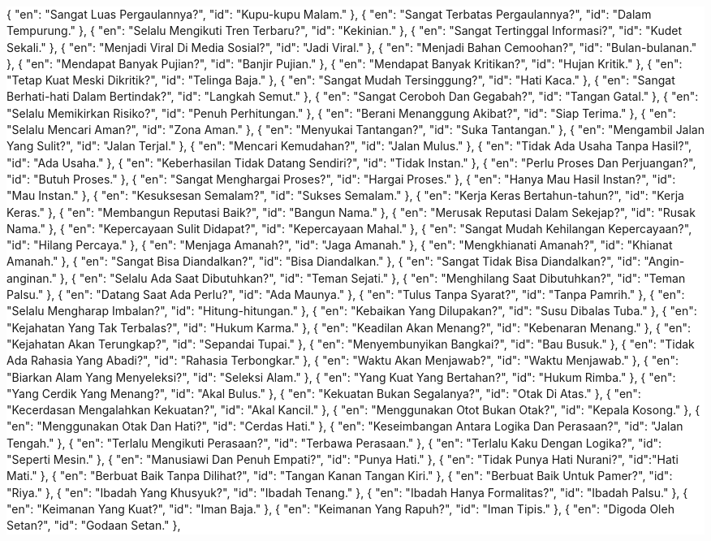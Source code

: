   { "en": "Sangat Luas Pergaulannya?", "id": "Kupu-kupu Malam." },
  { "en": "Sangat Terbatas Pergaulannya?", "id": "Dalam Tempurung." },
  { "en": "Selalu Mengikuti Tren Terbaru?", "id": "Kekinian." },
  { "en": "Sangat Tertinggal Informasi?", "id": "Kudet Sekali." },
  { "en": "Menjadi Viral Di Media Sosial?", "id": "Jadi Viral." },
  { "en": "Menjadi Bahan Cemoohan?", "id": "Bulan-bulanan." },
  { "en": "Mendapat Banyak Pujian?", "id": "Banjir Pujian." },
  { "en": "Mendapat Banyak Kritikan?", "id": "Hujan Kritik." },
  { "en": "Tetap Kuat Meski Dikritik?", "id": "Telinga Baja." },
  { "en": "Sangat Mudah Tersinggung?", "id": "Hati Kaca." },
  { "en": "Sangat Berhati-hati Dalam Bertindak?", "id": "Langkah Semut." },
  { "en": "Sangat Ceroboh Dan Gegabah?", "id": "Tangan Gatal." },
  { "en": "Selalu Memikirkan Risiko?", "id": "Penuh Perhitungan." },
  { "en": "Berani Menanggung Akibat?", "id": "Siap Terima." },
  { "en": "Selalu Mencari Aman?", "id": "Zona Aman." },
  { "en": "Menyukai Tantangan?", "id": "Suka Tantangan." },
  { "en": "Mengambil Jalan Yang Sulit?", "id": "Jalan Terjal." },
  { "en": "Mencari Kemudahan?", "id": "Jalan Mulus." },
  { "en": "Tidak Ada Usaha Tanpa Hasil?", "id": "Ada Usaha." },
  { "en": "Keberhasilan Tidak Datang Sendiri?", "id": "Tidak Instan." },
  { "en": "Perlu Proses Dan Perjuangan?", "id": "Butuh Proses." },
  { "en": "Sangat Menghargai Proses?", "id": "Hargai Proses." },
  { "en": "Hanya Mau Hasil Instan?", "id": "Mau Instan." },
  { "en": "Kesuksesan Semalam?", "id": "Sukses Semalam." },
  { "en": "Kerja Keras Bertahun-tahun?", "id": "Kerja Keras." },
  { "en": "Membangun Reputasi Baik?", "id": "Bangun Nama." },
  { "en": "Merusak Reputasi Dalam Sekejap?", "id": "Rusak Nama." },
  { "en": "Kepercayaan Sulit Didapat?", "id": "Kepercayaan Mahal." },
  { "en": "Sangat Mudah Kehilangan Kepercayaan?", "id": "Hilang Percaya." },
  { "en": "Menjaga Amanah?", "id": "Jaga Amanah." },
  { "en": "Mengkhianati Amanah?", "id": "Khianat Amanah." },
  { "en": "Sangat Bisa Diandalkan?", "id": "Bisa Diandalkan." },
  { "en": "Sangat Tidak Bisa Diandalkan?", "id": "Angin-anginan." },
  { "en": "Selalu Ada Saat Dibutuhkan?", "id": "Teman Sejati." },
  { "en": "Menghilang Saat Dibutuhkan?", "id": "Teman Palsu." },
  { "en": "Datang Saat Ada Perlu?", "id": "Ada Maunya." },
  { "en": "Tulus Tanpa Syarat?", "id": "Tanpa Pamrih." },
  { "en": "Selalu Mengharap Imbalan?", "id": "Hitung-hitungan." },
  { "en": "Kebaikan Yang Dilupakan?", "id": "Susu Dibalas Tuba." },
  { "en": "Kejahatan Yang Tak Terbalas?", "id": "Hukum Karma." },
  { "en": "Keadilan Akan Menang?", "id": "Kebenaran Menang." },
  { "en": "Kejahatan Akan Terungkap?", "id": "Sepandai Tupai." },
  { "en": "Menyembunyikan Bangkai?", "id": "Bau Busuk." },
  { "en": "Tidak Ada Rahasia Yang Abadi?", "id": "Rahasia Terbongkar." },
  { "en": "Waktu Akan Menjawab?", "id": "Waktu Menjawab." },
  { "en": "Biarkan Alam Yang Menyeleksi?", "id": "Seleksi Alam." },
  { "en": "Yang Kuat Yang Bertahan?", "id": "Hukum Rimba." },
  { "en": "Yang Cerdik Yang Menang?", "id": "Akal Bulus." },
  { "en": "Kekuatan Bukan Segalanya?", "id": "Otak Di Atas." },
  { "en": "Kecerdasan Mengalahkan Kekuatan?", "id": "Akal Kancil." },
  { "en": "Menggunakan Otot Bukan Otak?", "id": "Kepala Kosong." },
  { "en": "Menggunakan Otak Dan Hati?", "id": "Cerdas Hati." },
  { "en": "Keseimbangan Antara Logika Dan Perasaan?", "id": "Jalan Tengah." },
  { "en": "Terlalu Mengikuti Perasaan?", "id": "Terbawa Perasaan." },
  { "en": "Terlalu Kaku Dengan Logika?", "id": "Seperti Mesin." },
  { "en": "Manusiawi Dan Penuh Empati?", "id": "Punya Hati." },
  { "en": "Tidak Punya Hati Nurani?", "id":"Hati Mati." },
  { "en": "Berbuat Baik Tanpa Dilihat?", "id": "Tangan Kanan Tangan Kiri." },
  { "en": "Berbuat Baik Untuk Pamer?", "id": "Riya." },
  { "en": "Ibadah Yang Khusyuk?", "id": "Ibadah Tenang." },
  { "en": "Ibadah Hanya Formalitas?", "id": "Ibadah Palsu." },
  { "en": "Keimanan Yang Kuat?", "id": "Iman Baja." },
  { "en": "Keimanan Yang Rapuh?", "id": "Iman Tipis." },
  { "en": "Digoda Oleh Setan?", "id": "Godaan Setan." },